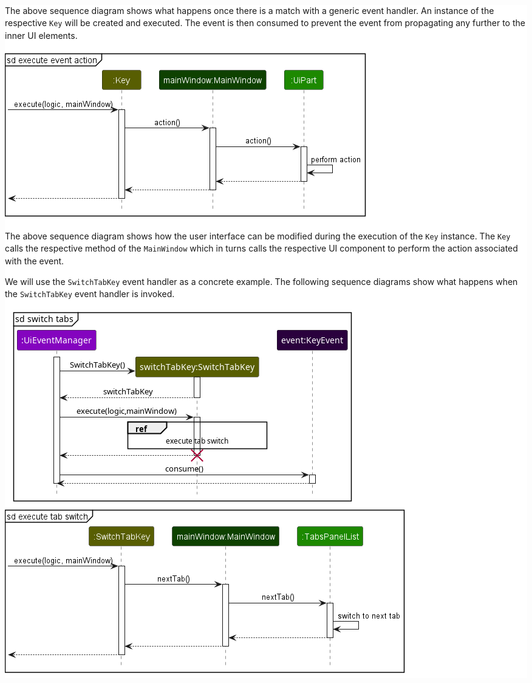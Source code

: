 The above sequence diagram shows what happens once there is a match with a
generic event handler. An instance of the respective `Key` will be created
and executed. The event is then consumed to prevent the event from propagating
any further to the inner UI elements.

![GenericKeyExecute sequence diagram](images/uievent/GenericKey/GenericKeyExecute.png)

The above sequence diagram shows how the user interface can be modified during
the execution of the `Key` instance. The `Key` calls the respective method of
the `MainWindow` which in turns calls the respective UI component to perform
the action associated with the event.

We will use the `SwitchTabKey` event handler as a concrete example. The following
sequence diagrams show what happens when the `SwitchTabKey` event handler is invoked.

![SwitchTabKey sequence diagram](images/uievent/SwitchTabKey/SwitchTabKey.png)
![SwitchTabKeyExecute sequence diagram](images/uievent/SwitchTabKey/SwitchTabKeyExecute.png)
